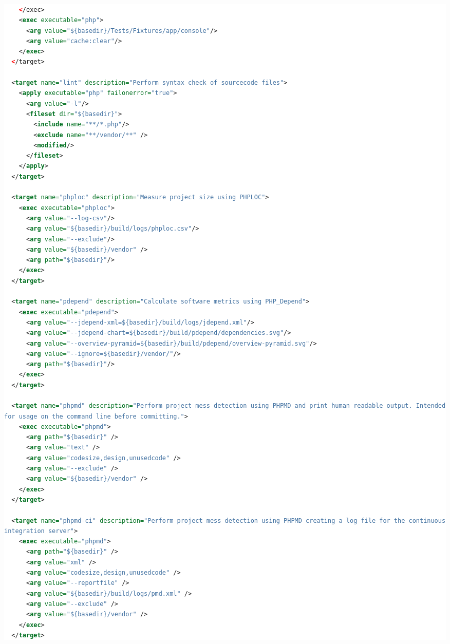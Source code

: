 ```xml
    </exec>
    <exec executable="php">
      <arg value="${basedir}/Tests/Fixtures/app/console"/>
      <arg value="cache:clear"/>
    </exec>
  </target>

  <target name="lint" description="Perform syntax check of sourcecode files">
    <apply executable="php" failonerror="true">
      <arg value="-l"/>
      <fileset dir="${basedir}">
        <include name="**/*.php"/>
        <exclude name="**/vendor/**" />
        <modified/>
      </fileset>
    </apply>
  </target>

  <target name="phploc" description="Measure project size using PHPLOC">
    <exec executable="phploc">
      <arg value="--log-csv"/>
      <arg value="${basedir}/build/logs/phploc.csv"/>
      <arg value="--exclude"/>
      <arg value="${basedir}/vendor" />
      <arg path="${basedir}"/>
    </exec>
  </target>

  <target name="pdepend" description="Calculate software metrics using PHP_Depend">
    <exec executable="pdepend">
      <arg value="--jdepend-xml=${basedir}/build/logs/jdepend.xml"/>
      <arg value="--jdepend-chart=${basedir}/build/pdepend/dependencies.svg"/>
      <arg value="--overview-pyramid=${basedir}/build/pdepend/overview-pyramid.svg"/>
      <arg value="--ignore=${basedir}/vendor/"/>
      <arg path="${basedir}"/>
    </exec>
  </target>

  <target name="phpmd" description="Perform project mess detection using PHPMD and print human readable output. Intended for usage on the command line before committing.">
    <exec executable="phpmd">
      <arg path="${basedir}" />
      <arg value="text" />
      <arg value="codesize,design,unusedcode" />
      <arg value="--exclude" />
      <arg value="${basedir}/vendor" />
    </exec>
  </target>

  <target name="phpmd-ci" description="Perform project mess detection using PHPMD creating a log file for the continuous integration server">
    <exec executable="phpmd">
      <arg path="${basedir}" />
      <arg value="xml" />
      <arg value="codesize,design,unusedcode" />
      <arg value="--reportfile" />
      <arg value="${basedir}/build/logs/pmd.xml" />
      <arg value="--exclude" />
      <arg value="${basedir}/vendor" />
    </exec>
  </target>

```